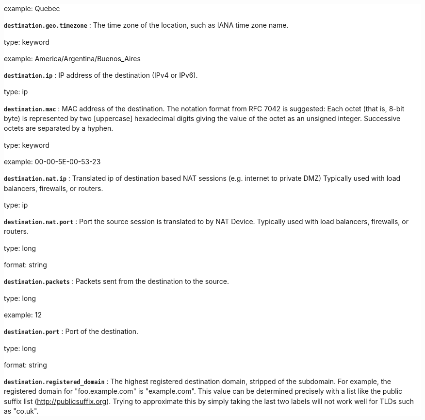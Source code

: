 example: Quebec


**`destination.geo.timezone`**
:   The time zone of the location, such as IANA time zone name.

type: keyword

example: America/Argentina/Buenos_Aires


**`destination.ip`**
:   IP address of the destination (IPv4 or IPv6).

type: ip


**`destination.mac`**
:   MAC address of the destination. The notation format from RFC 7042 is suggested: Each octet (that is, 8-bit byte) is represented by two [uppercase] hexadecimal digits giving the value of the octet as an unsigned integer. Successive octets are separated by a hyphen.

type: keyword

example: 00-00-5E-00-53-23


**`destination.nat.ip`**
:   Translated ip of destination based NAT sessions (e.g. internet to private DMZ) Typically used with load balancers, firewalls, or routers.

type: ip


**`destination.nat.port`**
:   Port the source session is translated to by NAT Device. Typically used with load balancers, firewalls, or routers.

type: long

format: string


**`destination.packets`**
:   Packets sent from the destination to the source.

type: long

example: 12


**`destination.port`**
:   Port of the destination.

type: long

format: string


**`destination.registered_domain`**
:   The highest registered destination domain, stripped of the subdomain. For example, the registered domain for "foo.example.com" is "example.com". This value can be determined precisely with a list like the public suffix list (http://publicsuffix.org). Trying to approximate this by simply taking the last two labels will not work well for TLDs such as "co.uk".
